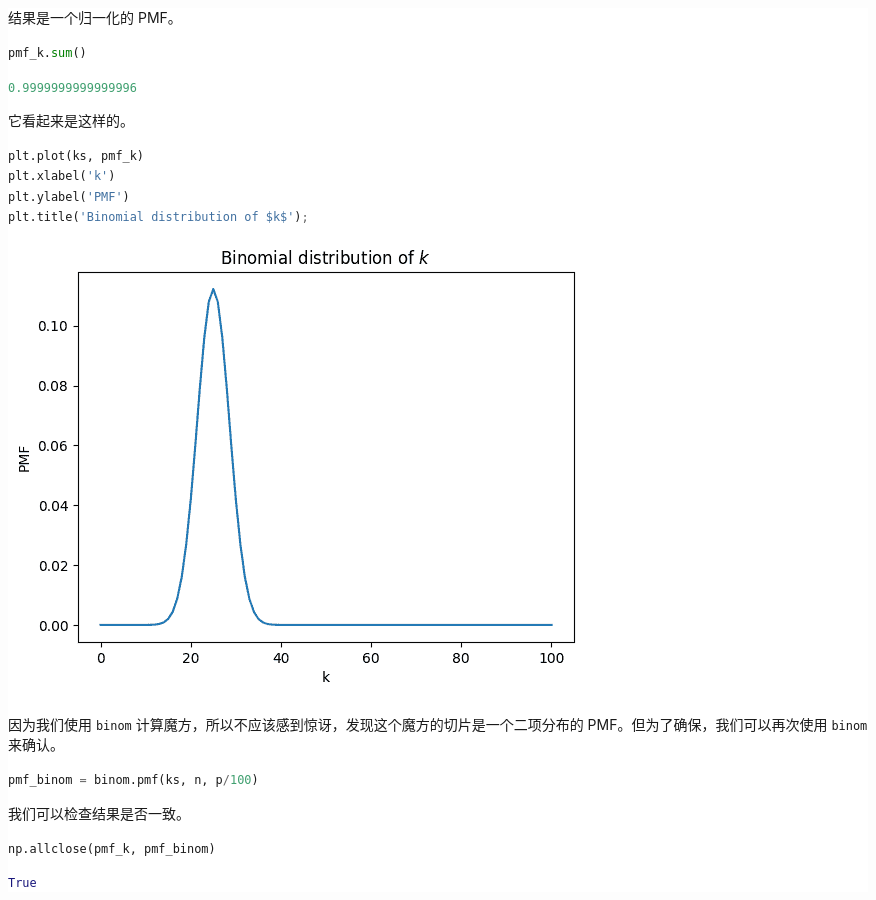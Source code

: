 结果是一个归一化的 PMF。

```py
pmf_k.sum() 
```

```py
0.9999999999999996 
```

它看起来是这样的。

```py
plt.plot(ks, pmf_k)
plt.xlabel('k')
plt.ylabel('PMF')
plt.title('Binomial distribution of $k$'); 
```

![_images/1dbbe565464b50915e694c1adcba74a56d1cbc3079226148517aa86de13d54f4.png](img/3ed8c9d7a44cc89c336bdae1c955d04d.png)

因为我们使用 `binom` 计算魔方，所以不应该感到惊讶，发现这个魔方的切片是一个二项分布的 PMF。但为了确保，我们可以再次使用 `binom` 来确认。

```py
pmf_binom = binom.pmf(ks, n, p/100) 
```

我们可以检查结果是否一致。

```py
np.allclose(pmf_k, pmf_binom) 
```

```py
True 
```
